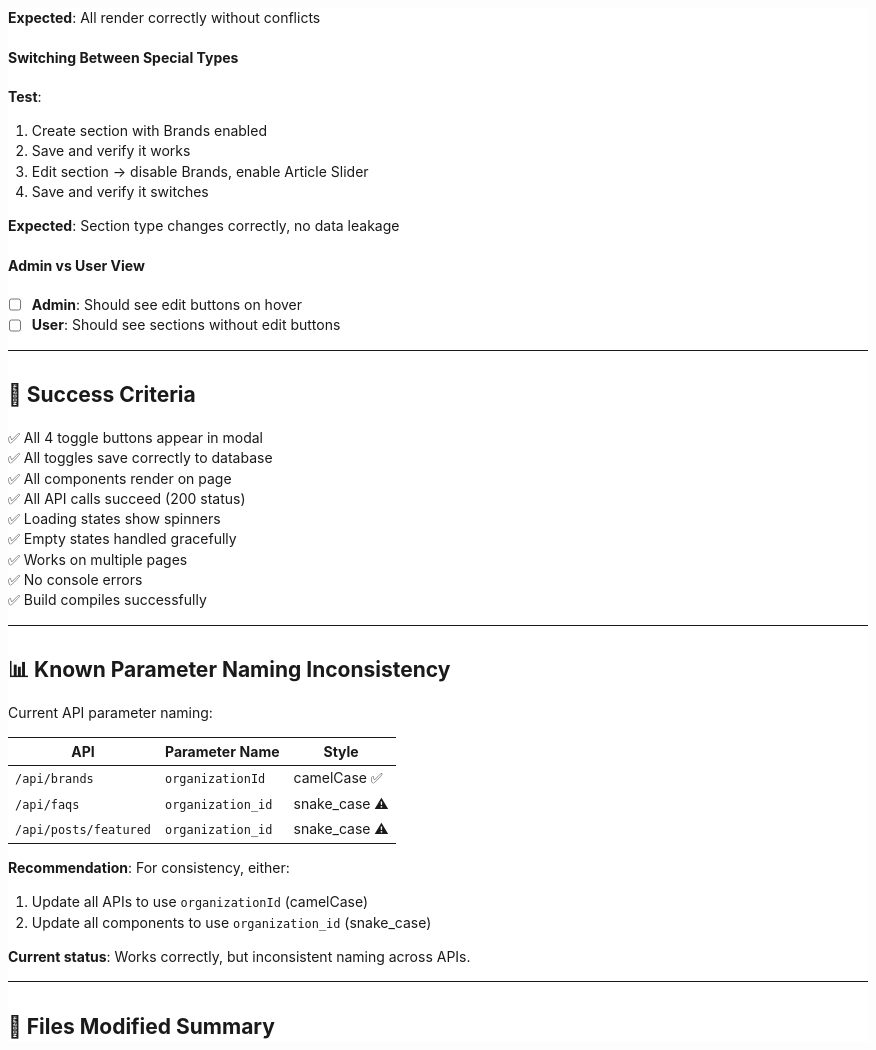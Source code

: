 **Expected**: All render correctly without conflicts

#### Switching Between Special Types
**Test**: 
1. Create section with Brands enabled
2. Save and verify it works
3. Edit section → disable Brands, enable Article Slider
4. Save and verify it switches

**Expected**: Section type changes correctly, no data leakage

#### Admin vs User View
- [ ] **Admin**: Should see edit buttons on hover
- [ ] **User**: Should see sections without edit buttons

---

## 🎯 Success Criteria

✅ All 4 toggle buttons appear in modal  
✅ All toggles save correctly to database  
✅ All components render on page  
✅ All API calls succeed (200 status)  
✅ Loading states show spinners  
✅ Empty states handled gracefully  
✅ Works on multiple pages  
✅ No console errors  
✅ Build compiles successfully  

---

## 📊 Known Parameter Naming Inconsistency

Current API parameter naming:

| API | Parameter Name | Style |
|-----|---------------|-------|
| `/api/brands` | `organizationId` | camelCase ✅ |
| `/api/faqs` | `organization_id` | snake_case ⚠️ |
| `/api/posts/featured` | `organization_id` | snake_case ⚠️ |

**Recommendation**: For consistency, either:
1. Update all APIs to use `organizationId` (camelCase)
2. Update all components to use `organization_id` (snake_case)

**Current status**: Works correctly, but inconsistent naming across APIs.

---

## 📝 Files Modified Summary
